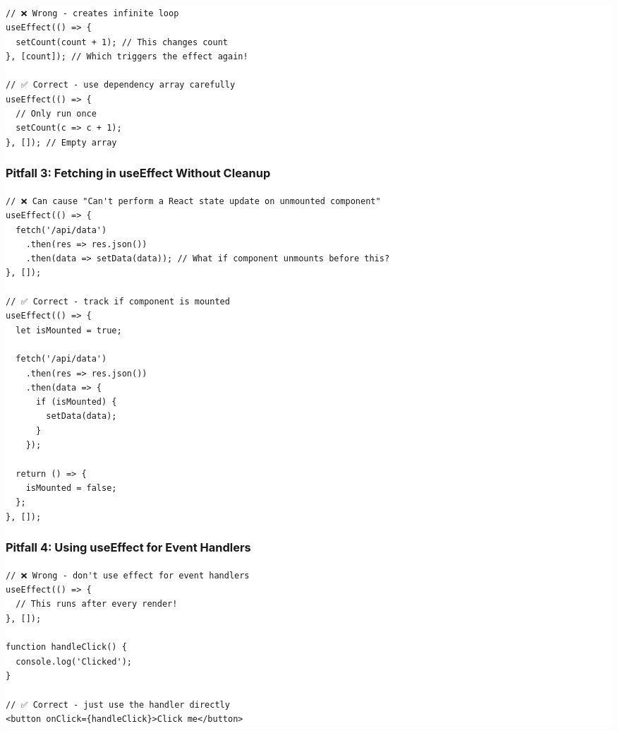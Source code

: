 ```tsx
// ❌ Wrong - creates infinite loop
useEffect(() => {
  setCount(count + 1); // This changes count
}, [count]); // Which triggers the effect again!

// ✅ Correct - use dependency array carefully
useEffect(() => {
  // Only run once
  setCount(c => c + 1);
}, []); // Empty array
```

### Pitfall 3: Fetching in useEffect Without Cleanup

```tsx
// ❌ Can cause "Can't perform a React state update on unmounted component"
useEffect(() => {
  fetch('/api/data')
    .then(res => res.json())
    .then(data => setData(data)); // What if component unmounts before this?
}, []);

// ✅ Correct - track if component is mounted
useEffect(() => {
  let isMounted = true;

  fetch('/api/data')
    .then(res => res.json())
    .then(data => {
      if (isMounted) {
        setData(data);
      }
    });

  return () => {
    isMounted = false;
  };
}, []);
```

### Pitfall 4: Using useEffect for Event Handlers

```tsx
// ❌ Wrong - don't use effect for event handlers
useEffect(() => {
  // This runs after every render!
}, []);

function handleClick() {
  console.log('Clicked');
}

// ✅ Correct - just use the handler directly
<button onClick={handleClick}>Click me</button>
```
